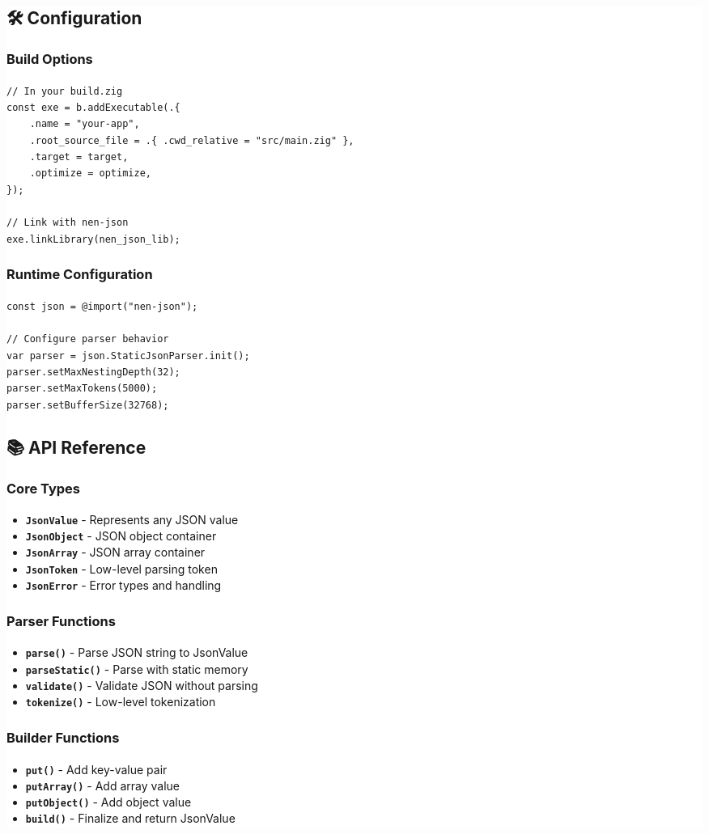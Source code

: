 ## 🛠️ Configuration

### Build Options

```zig
// In your build.zig
const exe = b.addExecutable(.{
    .name = "your-app",
    .root_source_file = .{ .cwd_relative = "src/main.zig" },
    .target = target,
    .optimize = optimize,
});

// Link with nen-json
exe.linkLibrary(nen_json_lib);
```

### Runtime Configuration

```zig
const json = @import("nen-json");

// Configure parser behavior
var parser = json.StaticJsonParser.init();
parser.setMaxNestingDepth(32);
parser.setMaxTokens(5000);
parser.setBufferSize(32768);
```

## 📚 API Reference

### Core Types

- **`JsonValue`** - Represents any JSON value
- **`JsonObject`** - JSON object container
- **`JsonArray`** - JSON array container
- **`JsonToken`** - Low-level parsing token
- **`JsonError`** - Error types and handling

### Parser Functions

- **`parse()`** - Parse JSON string to JsonValue
- **`parseStatic()`** - Parse with static memory
- **`validate()`** - Validate JSON without parsing
- **`tokenize()`** - Low-level tokenization

### Builder Functions

- **`put()`** - Add key-value pair
- **`putArray()`** - Add array value
- **`putObject()`** - Add object value
- **`build()`** - Finalize and return JsonValue
